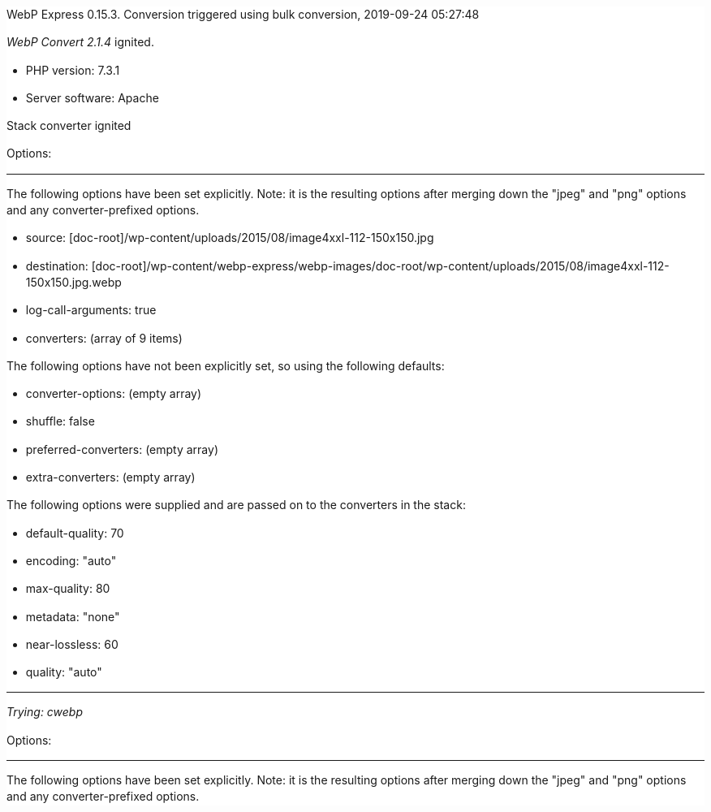WebP Express 0.15.3. Conversion triggered using bulk conversion, 2019-09-24 05:27:48


*WebP Convert 2.1.4*  ignited.

- PHP version: 7.3.1

- Server software: Apache


Stack converter ignited


Options:

------------

The following options have been set explicitly. Note: it is the resulting options after merging down the "jpeg" and "png" options and any converter-prefixed options.

- source: [doc-root]/wp-content/uploads/2015/08/image4xxl-112-150x150.jpg

- destination: [doc-root]/wp-content/webp-express/webp-images/doc-root/wp-content/uploads/2015/08/image4xxl-112-150x150.jpg.webp

- log-call-arguments: true

- converters: (array of 9 items)


The following options have not been explicitly set, so using the following defaults:

- converter-options: (empty array)

- shuffle: false

- preferred-converters: (empty array)

- extra-converters: (empty array)


The following options were supplied and are passed on to the converters in the stack:

- default-quality: 70

- encoding: "auto"

- max-quality: 80

- metadata: "none"

- near-lossless: 60

- quality: "auto"

------------



*Trying: cwebp* 


Options:

------------

The following options have been set explicitly. Note: it is the resulting options after merging down the "jpeg" and "png" options and any converter-prefixed options.
